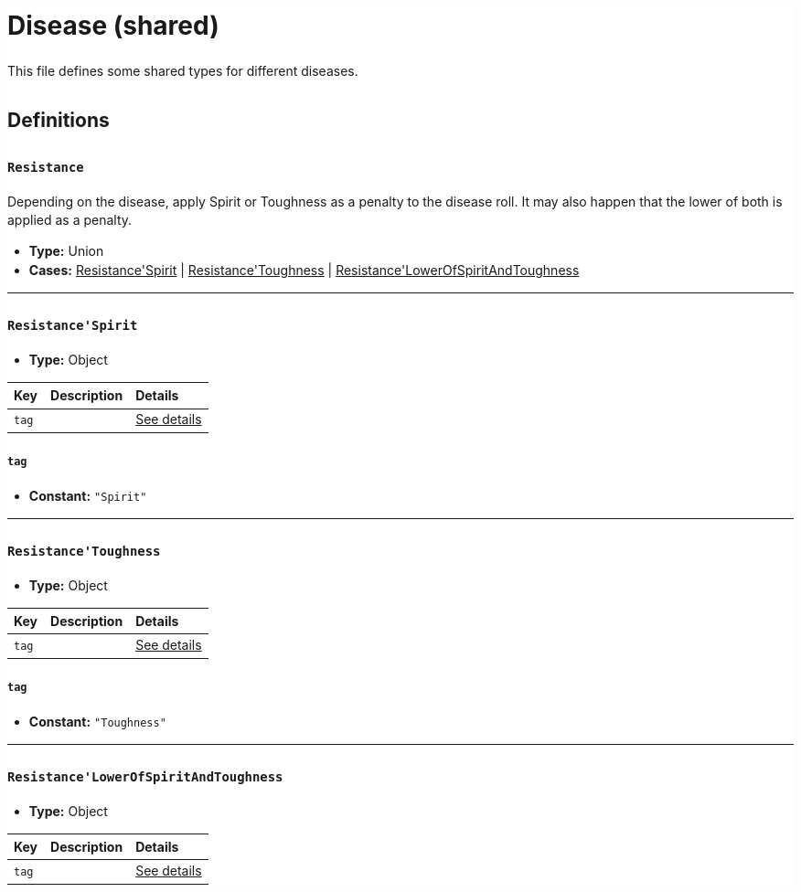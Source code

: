 # Disease (shared)

This file defines some shared types for different diseases.

## Definitions

### <a name="Resistance"></a> `Resistance`

Depending on the disease, apply Spirit or Toughness as a penalty to the
disease roll. It may also happen that the lower of both is applied as a
penalty.

- **Type:** Union
- **Cases:** <a href="#Resistance'Spirit">Resistance'Spirit</a> | <a href="#Resistance'Toughness">Resistance'Toughness</a> | <a href="#Resistance'LowerOfSpiritAndToughness">Resistance'LowerOfSpiritAndToughness</a>

---

### <a name="Resistance'Spirit"></a> `Resistance'Spirit`

- **Type:** Object

Key | Description | Details
:-- | :-- | :--
`tag` |  | <a href="#Resistance'Spirit/tag">See details</a>

#### <a name="Resistance'Spirit/tag"></a> `tag`

- **Constant:** `"Spirit"`

---

### <a name="Resistance'Toughness"></a> `Resistance'Toughness`

- **Type:** Object

Key | Description | Details
:-- | :-- | :--
`tag` |  | <a href="#Resistance'Toughness/tag">See details</a>

#### <a name="Resistance'Toughness/tag"></a> `tag`

- **Constant:** `"Toughness"`

---

### <a name="Resistance'LowerOfSpiritAndToughness"></a> `Resistance'LowerOfSpiritAndToughness`

- **Type:** Object

Key | Description | Details
:-- | :-- | :--
`tag` |  | <a href="#Resistance'LowerOfSpiritAndToughness/tag">See details</a>
